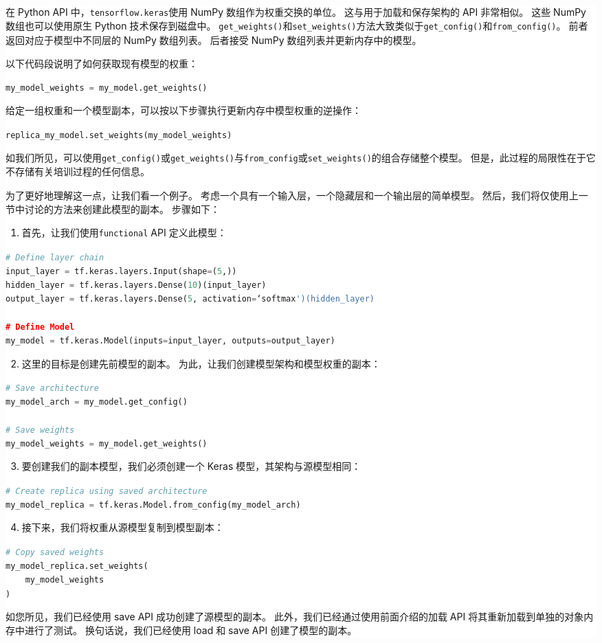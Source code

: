 在 Python API 中，`tensorflow.keras`使用 NumPy 数组作为权重交换的单位。 这与用于加载和保存架构的 API 非常相似。 这些 NumPy 数组也可以使用原生 Python 技术保存到磁盘中。 `get_weights()`和`set_weights()`方法大致类似于`get_config()`和`from_config()`。 前者返回对应于模型中不同层的 NumPy 数组列表。 后者接受 NumPy 数组列表并更新内存中的模型。

以下代码段说明了如何获取现有模型的权重：

```py
my_model_weights = my_model.get_weights()
```

给定一组权重和一个模型副本，可以按以下步骤执行更新内存中模型权重的逆操作：

```py
replica_my_model.set_weights(my_model_weights)
```

如我们所见，可以使用`get_config()`或`get_weights()`与`from_config`或`set_weights()`的组合存储整个模型。 但是，此过程的局限性在于它不存储有关培训过程的任何信息。

为了更好地理解这一点，让我们看一个例子。 考虑一个具有一个输入层，一个隐藏层和一个输出层的简单模型。 然后，我们将仅使用上一节中讨论的方法来创建此模型的副本。 步骤如下：

1.  首先，让我们使用`functional` API 定义此模型：

```py
# Define layer chain
input_layer = tf.keras.layers.Input(shape=(5,))
hidden_layer = tf.keras.layers.Dense(10)(input_layer)
output_layer = tf.keras.layers.Dense(5, activation=‘softmax')(hidden_layer)

# Define Model
my_model = tf.keras.Model(inputs=input_layer, outputs=output_layer)
```

2.  这里的目标是创建先前模型的副本。 为此，让我们创建模型架构和模型权重的副本：

```py
# Save architecture
my_model_arch = my_model.get_config()

# Save weights
my_model_weights = my_model.get_weights()
```

3.  要创建我们的副本模型，我们必须创建一个 Keras 模型，其架构与源模型相同：

```py
# Create replica using saved architecture 
my_model_replica = tf.keras.Model.from_config(my_model_arch)
```

4.  接下来，我们将权重从源模型复制到模型副本：

```py
# Copy saved weights
my_model_replica.set_weights(
    my_model_weights
)
```

如您所见，我们已经使用 save API 成功创建了源模型的副本。 此外，我们已经通过使用前面介绍的加载 API 将其重新加载到单独的对象内存中进行了测试。 换句话说，我们已经使用 load 和 save API 创建了模型的副本。
